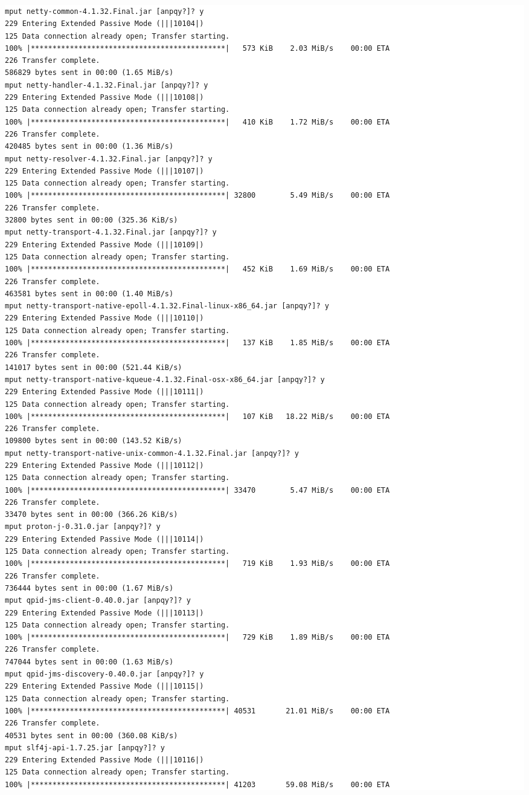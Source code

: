     mput netty-common-4.1.32.Final.jar [anpqy?]? y
    229 Entering Extended Passive Mode (|||10104|)
    125 Data connection already open; Transfer starting.
    100% |*********************************************|   573 KiB    2.03 MiB/s    00:00 ETA
    226 Transfer complete.
    586829 bytes sent in 00:00 (1.65 MiB/s)
    mput netty-handler-4.1.32.Final.jar [anpqy?]? y
    229 Entering Extended Passive Mode (|||10108|)
    125 Data connection already open; Transfer starting.
    100% |*********************************************|   410 KiB    1.72 MiB/s    00:00 ETA
    226 Transfer complete.
    420485 bytes sent in 00:00 (1.36 MiB/s)
    mput netty-resolver-4.1.32.Final.jar [anpqy?]? y
    229 Entering Extended Passive Mode (|||10107|)
    125 Data connection already open; Transfer starting.
    100% |*********************************************| 32800        5.49 MiB/s    00:00 ETA
    226 Transfer complete.
    32800 bytes sent in 00:00 (325.36 KiB/s)
    mput netty-transport-4.1.32.Final.jar [anpqy?]? y
    229 Entering Extended Passive Mode (|||10109|)
    125 Data connection already open; Transfer starting.
    100% |*********************************************|   452 KiB    1.69 MiB/s    00:00 ETA
    226 Transfer complete.
    463581 bytes sent in 00:00 (1.40 MiB/s)
    mput netty-transport-native-epoll-4.1.32.Final-linux-x86_64.jar [anpqy?]? y
    229 Entering Extended Passive Mode (|||10110|)
    125 Data connection already open; Transfer starting.
    100% |*********************************************|   137 KiB    1.85 MiB/s    00:00 ETA
    226 Transfer complete.
    141017 bytes sent in 00:00 (521.44 KiB/s)
    mput netty-transport-native-kqueue-4.1.32.Final-osx-x86_64.jar [anpqy?]? y
    229 Entering Extended Passive Mode (|||10111|)
    125 Data connection already open; Transfer starting.
    100% |*********************************************|   107 KiB   18.22 MiB/s    00:00 ETA
    226 Transfer complete.
    109800 bytes sent in 00:00 (143.52 KiB/s)
    mput netty-transport-native-unix-common-4.1.32.Final.jar [anpqy?]? y
    229 Entering Extended Passive Mode (|||10112|)
    125 Data connection already open; Transfer starting.
    100% |*********************************************| 33470        5.47 MiB/s    00:00 ETA
    226 Transfer complete.
    33470 bytes sent in 00:00 (366.26 KiB/s)
    mput proton-j-0.31.0.jar [anpqy?]? y
    229 Entering Extended Passive Mode (|||10114|)
    125 Data connection already open; Transfer starting.
    100% |*********************************************|   719 KiB    1.93 MiB/s    00:00 ETA
    226 Transfer complete.
    736444 bytes sent in 00:00 (1.67 MiB/s)
    mput qpid-jms-client-0.40.0.jar [anpqy?]? y
    229 Entering Extended Passive Mode (|||10113|)
    125 Data connection already open; Transfer starting.
    100% |*********************************************|   729 KiB    1.89 MiB/s    00:00 ETA
    226 Transfer complete.
    747044 bytes sent in 00:00 (1.63 MiB/s)
    mput qpid-jms-discovery-0.40.0.jar [anpqy?]? y
    229 Entering Extended Passive Mode (|||10115|)
    125 Data connection already open; Transfer starting.
    100% |*********************************************| 40531       21.01 MiB/s    00:00 ETA
    226 Transfer complete.
    40531 bytes sent in 00:00 (360.08 KiB/s)
    mput slf4j-api-1.7.25.jar [anpqy?]? y
    229 Entering Extended Passive Mode (|||10116|)
    125 Data connection already open; Transfer starting.
    100% |*********************************************| 41203       59.08 MiB/s    00:00 ETA